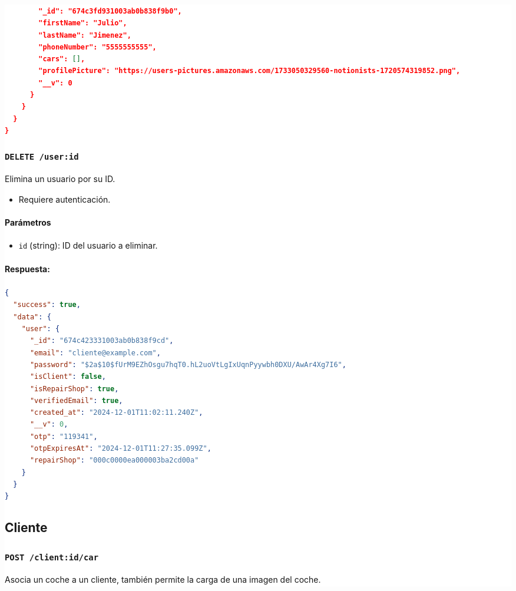 ```json
        "_id": "674c3fd931003ab0b838f9b0",
        "firstName": "Julio",
        "lastName": "Jimenez",
        "phoneNumber": "5555555555",
        "cars": [],
        "profilePicture": "https://users-pictures.amazonaws.com/1733050329560-notionists-1720574319852.png",
        "__v": 0
      }
    }
  }
}
```

### `DELETE /user:id`

Elimina un usuario por su ID.

- Requiere autenticación.

#### Parámetros

- `id` (string): ID del usuario a eliminar.

#### Respuesta:

```json
{
  "success": true,
  "data": {
    "user": {
      "_id": "674c423331003ab0b838f9cd",
      "email": "cliente@example.com",
      "password": "$2a$10$fUrM9EZhOsgu7hqT0.hL2uoVtLgIxUqnPyywbh0DXU/AwAr4Xg7I6",
      "isClient": false,
      "isRepairShop": true,
      "verifiedEmail": true,
      "created_at": "2024-12-01T11:02:11.240Z",
      "__v": 0,
      "otp": "119341",
      "otpExpiresAt": "2024-12-01T11:27:35.099Z",
      "repairShop": "000c0000ea000003ba2cd00a"
    }
  }
}
```

## Cliente

### `POST /client:id/car`

Asocia un coche a un cliente, también permite la carga de una imagen del coche.
